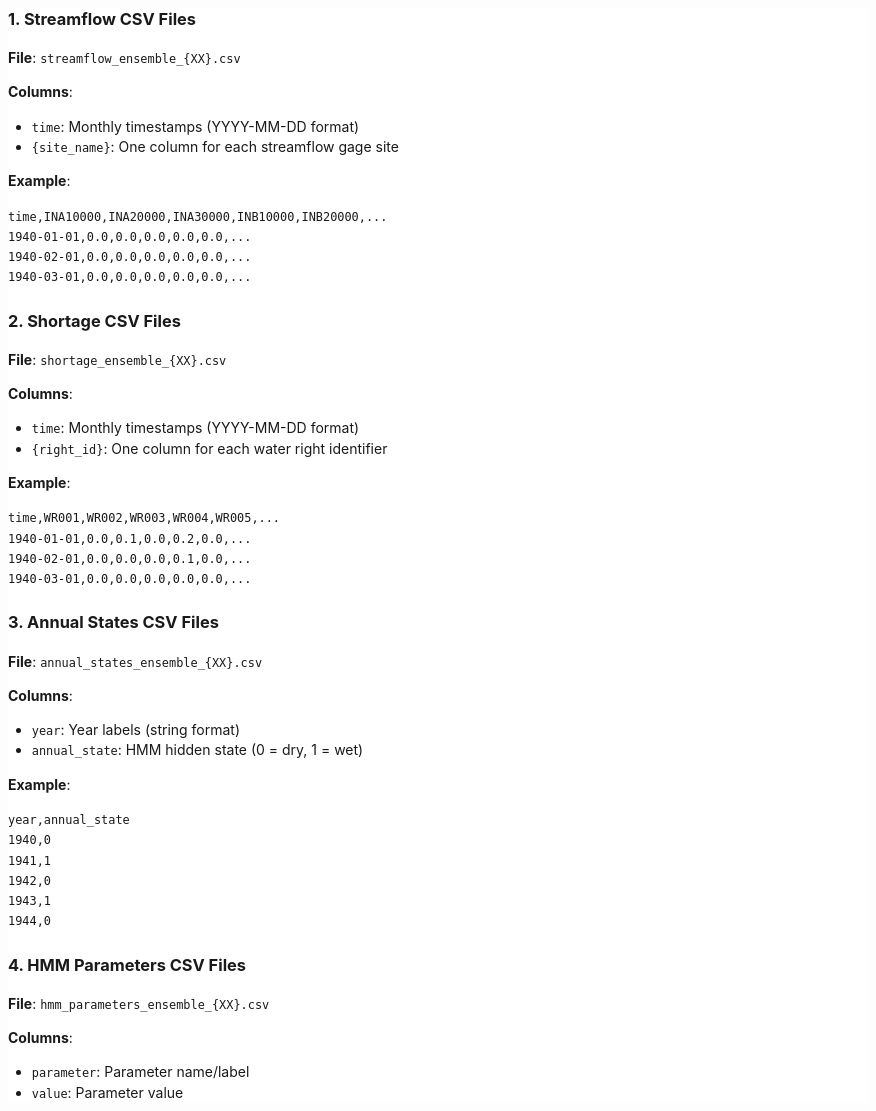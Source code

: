 ### 1. Streamflow CSV Files
**File**: `streamflow_ensemble_{XX}.csv`

**Columns**:
- `time`: Monthly timestamps (YYYY-MM-DD format)
- `{site_name}`: One column for each streamflow gage site

**Example**:
```csv
time,INA10000,INA20000,INA30000,INB10000,INB20000,...
1940-01-01,0.0,0.0,0.0,0.0,0.0,...
1940-02-01,0.0,0.0,0.0,0.0,0.0,...
1940-03-01,0.0,0.0,0.0,0.0,0.0,...
```

### 2. Shortage CSV Files
**File**: `shortage_ensemble_{XX}.csv`

**Columns**:
- `time`: Monthly timestamps (YYYY-MM-DD format)
- `{right_id}`: One column for each water right identifier

**Example**:
```csv
time,WR001,WR002,WR003,WR004,WR005,...
1940-01-01,0.0,0.1,0.0,0.2,0.0,...
1940-02-01,0.0,0.0,0.0,0.1,0.0,...
1940-03-01,0.0,0.0,0.0,0.0,0.0,...
```

### 3. Annual States CSV Files
**File**: `annual_states_ensemble_{XX}.csv`

**Columns**:
- `year`: Year labels (string format)
- `annual_state`: HMM hidden state (0 = dry, 1 = wet)

**Example**:
```csv
year,annual_state
1940,0
1941,1
1942,0
1943,1
1944,0
```

### 4. HMM Parameters CSV Files
**File**: `hmm_parameters_ensemble_{XX}.csv`

**Columns**:
- `parameter`: Parameter name/label
- `value`: Parameter value
